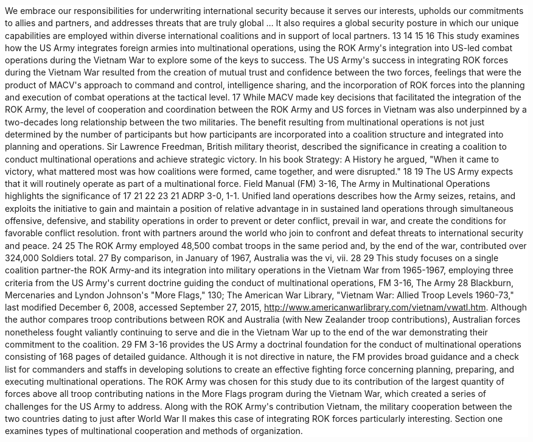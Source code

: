 We embrace our responsibilities for underwriting international security because it serves our interests, upholds our commitments to allies and partners, and addresses threats that are truly global … It also requires a global security posture in which our unique capabilities are employed within diverse international coalitions and in support of local partners. 
13
14
15
16
This study examines how the US Army integrates foreign armies into multinational operations, using the ROK Army's integration into US-led combat operations during the Vietnam War to explore some of the keys to success. The US Army's success in integrating ROK forces during the Vietnam War resulted from the creation of mutual trust and confidence between the two forces, feelings that were the product of MACV's approach to command and control, intelligence sharing, and the incorporation of ROK forces into the planning and execution of combat operations at the tactical level. 17 While MACV made key decisions that facilitated the integration of the ROK Army, the level of cooperation and coordination between the ROK Army and US forces in Vietnam was also underpinned by a two-decades long relationship between the two militaries.
The benefit resulting from multinational operations is not just determined by the number of participants but how participants are incorporated into a coalition structure and integrated into planning and operations. Sir Lawrence Freedman, British military theorist, described the significance in creating a coalition to conduct multinational operations and achieve strategic victory. In his book Strategy: A History he argued, "When it came to victory, what mattered most was how coalitions were formed, came together, and were disrupted."
18
19
The US Army expects that it will routinely operate as part of a multinational force. Field Manual (FM) 3-16, The Army in Multinational Operations highlights the significance of 
17
21
22
23
21 ADRP 3-0, 1-1. Unified land operations describes how the Army seizes, retains, and exploits the initiative to gain and maintain a position of relative advantage in in sustained land operations through simultaneous offensive, defensive, and stability operations in order to prevent or deter conflict, prevail in war, and create the conditions for favorable conflict resolution. front with partners around the world who join to confront and defeat threats to international security and peace. 
24
25
The ROK Army employed 48,500 combat troops in the same period and, by the end of the war, contributed over 324,000 Soldiers total. 27 By comparison, in January of 1967, Australia was the 
vi,
vii.
28
29
This study focuses on a single coalition partner-the ROK Army-and its integration into military operations in the Vietnam War from 1965-1967, employing three criteria from the US Army's current doctrine guiding the conduct of multinational operations, FM 3-16, The Army 28 Blackburn, Mercenaries and Lyndon Johnson's "More Flags," 130; The American War Library, "Vietnam War: Allied Troop Levels 1960-73," last modified December 6, 2008, accessed September 27, 2015, http://www.americanwarlibrary.com/vietnam/vwatl.htm. Although the author compares troop contributions between ROK and Australia (with New Zealander troop contributions), Australian forces nonetheless fought valiantly continuing to serve and die in the Vietnam War up to the end of the war demonstrating their commitment to the coalition. 
29
FM 3-16 provides the US Army a doctrinal foundation for the conduct of multinational operations consisting of 168 pages of detailed guidance. Although it is not directive in nature, the FM provides broad guidance and a check list for commanders and staffs in developing solutions to create an effective fighting force concerning planning, preparing, and executing multinational operations. The ROK Army was chosen for this study due to its contribution of the largest quantity of forces above all troop contributing nations in the More Flags program during the Vietnam War, which created a series of challenges for the US Army to address. Along with the ROK Army's contribution Vietnam, the military cooperation between the two countries dating to just after World War II makes this case of integrating ROK forces particularly interesting.
Section one examines types of multinational cooperation and methods of organization.